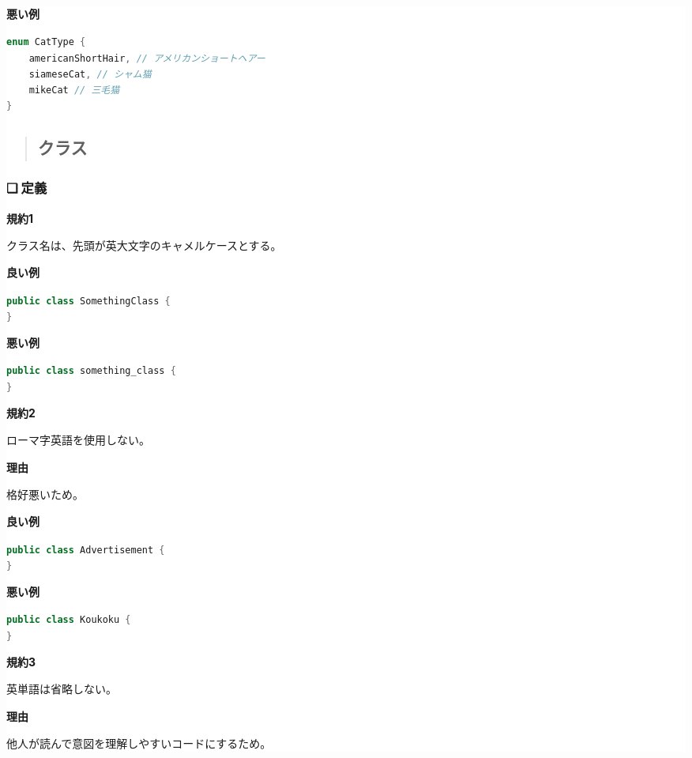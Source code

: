 **悪い例**

```java
enum CatType {
    americanShortHair, // アメリカンショートヘアー
    siameseCat, // シャム猫
    mikeCat // 三毛猫
}
```

> ## クラス

### ❏ 定義

**規約1**

クラス名は、先頭が英大文字のキャメルケースとする。

**良い例**

```java
public class SomethingClass {
}
```

**悪い例**

```java
public class something_class {
}
```

**規約2**

ローマ字英語を使用しない。

**理由**

格好悪いため。

**良い例**

```java
public class Advertisement {
}
```

**悪い例**

```java
public class Koukoku {
}
```

**規約3**

英単語は省略しない。

**理由**

他人が読んで意図を理解しやすいコードにするため。
